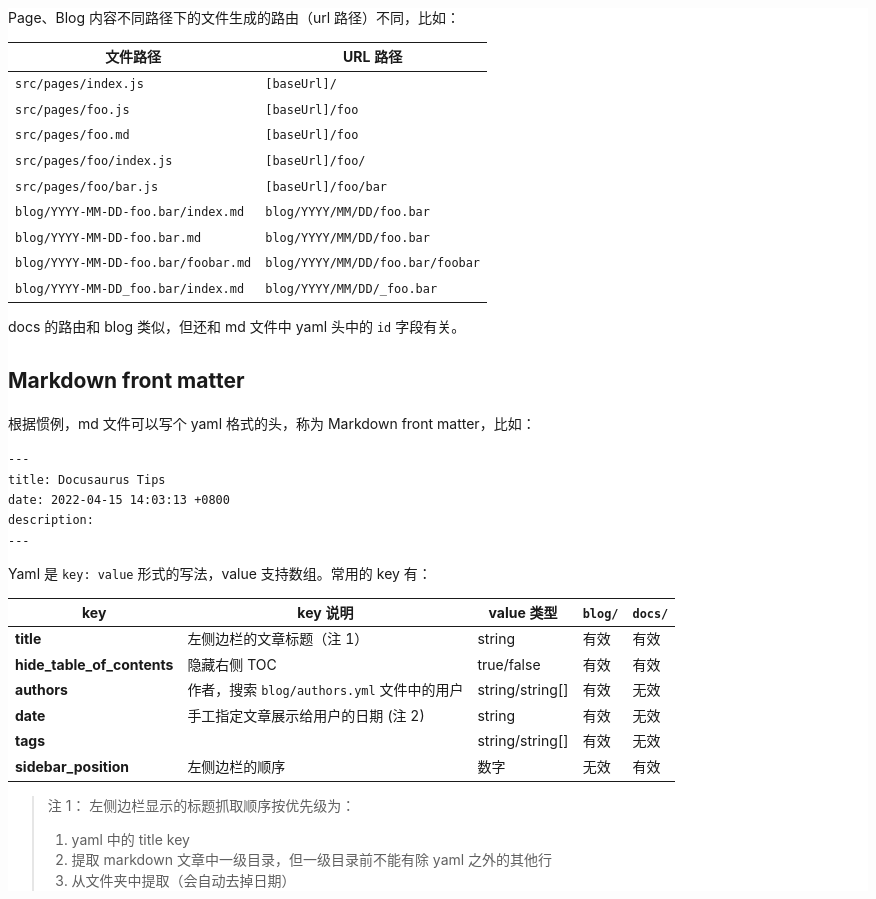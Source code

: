 Page、Blog 内容不同路径下的文件生成的路由（url 路径）不同，比如：

| 文件路径                            | URL 路径                         |
| ----------------------------------- | -------------------------------- |
| `src/pages/index.js`                | `[baseUrl]/`                     |
| `src/pages/foo.js`                  | `[baseUrl]/foo`                  |
| `src/pages/foo.md`                  | `[baseUrl]/foo`                  |
| `src/pages/foo/index.js`            | `[baseUrl]/foo/`                 |
| `src/pages/foo/bar.js`              | `[baseUrl]/foo/bar`              |
| `blog/YYYY-MM-DD-foo.bar/index.md`  | `blog/YYYY/MM/DD/foo.bar`        |
| `blog/YYYY-MM-DD-foo.bar.md`        | `blog/YYYY/MM/DD/foo.bar`        |
| `blog/YYYY-MM-DD-foo.bar/foobar.md` | `blog/YYYY/MM/DD/foo.bar/foobar` |
| `blog/YYYY-MM-DD_foo.bar/index.md`  | `blog/YYYY/MM/DD/_foo.bar`       |

docs 的路由和 blog 类似，但还和 md 文件中 yaml 头中的 `id` 字段有关。

## Markdown front matter

根据惯例，md 文件可以写个 yaml 格式的头，称为 Markdown front matter，比如：

```xml
---
title: Docusaurus Tips
date: 2022-04-15 14:03:13 +0800
description:
---
```

Yaml 是 `key: value` 形式的写法，value 支持数组。常用的 key 有：

| key                        | key 说明                                   | value 类型      | `blog/` | `docs/` |
| -------------------------- | ------------------------------------------ | --------------- | ------- | ------- |
| **title**                  | 左侧边栏的文章标题（注 1）                 | string          | 有效    | 有效    |
| **hide_table_of_contents** | 隐藏右侧 TOC                               | true/false      | 有效    | 有效    |
| **authors**                | 作者，搜索 `blog/authors.yml` 文件中的用户 | string/string[] | 有效    | 无效    |
| **date**                   | 手工指定文章展示给用户的日期 (注 2)        | string          | 有效    | 无效    |
| **tags**                   |                                            | string/string[] | 有效    | 无效    |
| **sidebar_position**       | 左侧边栏的顺序                             | 数字            | 无效    | 有效    |

> 注 1：
> 左侧边栏显示的标题抓取顺序按优先级为：
>
> 1. yaml 中的 title key
> 2. 提取 markdown 文章中一级目录，但一级目录前不能有除 yaml 之外的其他行
> 3. 从文件夹中提取（会自动去掉日期）
